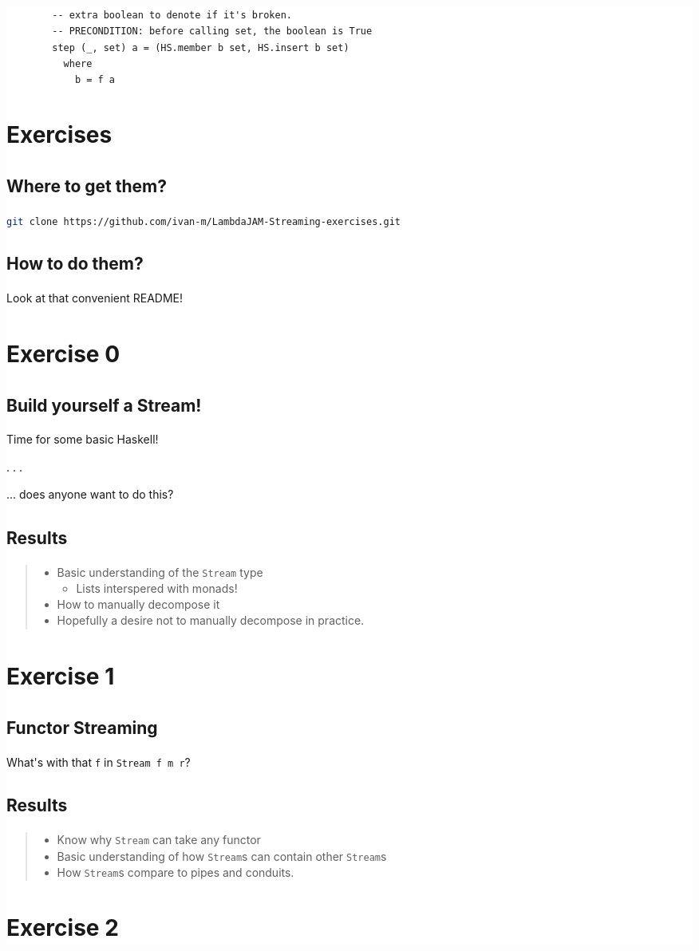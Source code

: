 ```{.haskell style="font-size:70%"}
        -- extra boolean to denote if it's broken.
        -- PRECONDITION: before calling set, the boolean is True
        step (_, set) a = (HS.member b set, HS.insert b set)
          where
            b = f a
```

Exercises
=========

Where to get them?
------------------

```{.bash style="font-size:70%"}
git clone https://github.com/ivan-m/LambdaJAM-Streaming-exercises.git
```

How to do them?
---------------

Look at that convenient README!

Exercise 0
==========

Build yourself a Stream!
------------------------

Time for some basic Haskell!

. . .

... does anyone want to do this?

Results
-------

> * Basic understanding of the `Stream` type
>     - Lists interspered with monads!
> * How to manually decompose it
> * Hopefully a desire not to manually decompose in practice.

Exercise 1
==========

Functor Streaming
-----------------

What's with that `f` in `Stream f m r`?

Results
-------

> * Know why `Stream` can take any functor
> * Basic understanding of how `Stream`s can contain other `Stream`s
> * How `Stream`s compare to pipes and conduits.

Exercise 2
==========
